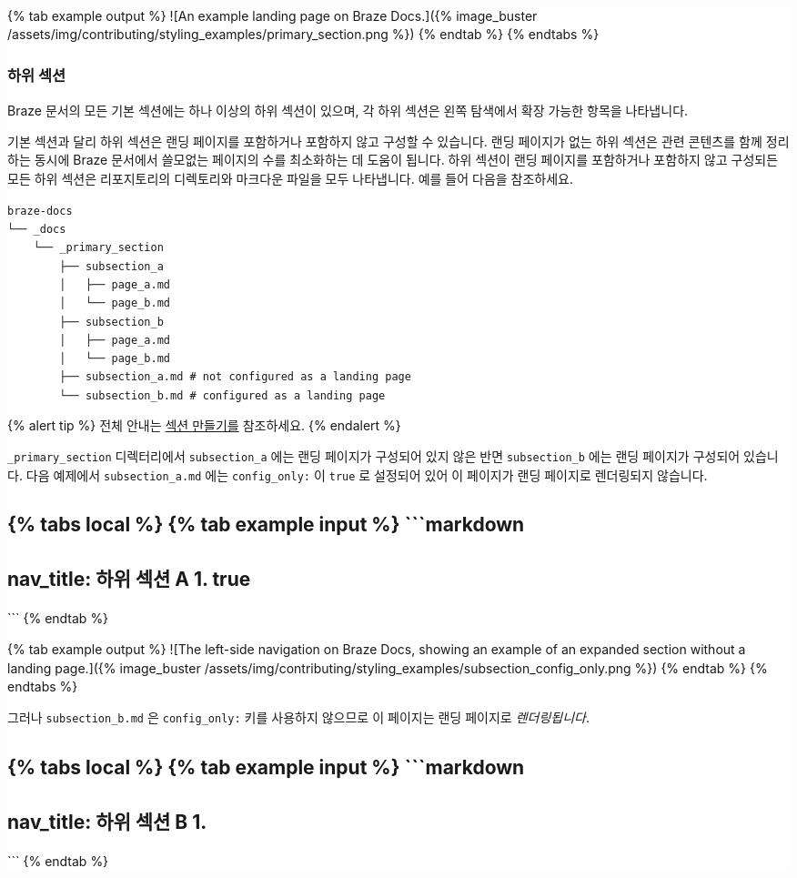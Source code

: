 {% tab example output %}
![An example landing page on Braze Docs.]({% image_buster /assets/img/contributing/styling_examples/primary_section.png %})
{% endtab %}
{% endtabs %}

### 하위 섹션

Braze 문서의 모든 기본 섹션에는 하나 이상의 하위 섹션이 있으며, 각 하위 섹션은 왼쪽 탐색에서 확장 가능한 항목을 나타냅니다.

기본 섹션과 달리 하위 섹션은 랜딩 페이지를 포함하거나 포함하지 않고 구성할 수 있습니다. 랜딩 페이지가 없는 하위 섹션은 관련 콘텐츠를 함께 정리하는 동시에 Braze 문서에서 쓸모없는 페이지의 수를 최소화하는 데 도움이 됩니다. 하위 섹션이 랜딩 페이지를 포함하거나 포함하지 않고 구성되든 모든 하위 섹션은 리포지토리의 디렉토리와 마크다운 파일을 모두 나타냅니다. 예를 들어 다음을 참조하세요.

```plaintext
braze-docs
└── _docs
    └── _primary_section
        ├── subsection_a
        │   ├── page_a.md
        │   └── page_b.md
        ├── subsection_b
        │   ├── page_a.md
        │   └── page_b.md
        ├── subsection_a.md # not configured as a landing page
        └── subsection_b.md # configured as a landing page  
```

{% alert tip %}
전체 안내는 [섹션 만들기를]({{site.baseurl}}/contributing/content_management/sections/#creating-a-section) 참조하세요.
{% endalert %}

`_primary_section` 디렉터리에서 `subsection_a` 에는 랜딩 페이지가 구성되어 있지 않은 반면 `subsection_b` 에는 랜딩 페이지가 구성되어 있습니다. 다음 예제에서 `subsection_a.md` 에는 `config_only:` 이 `true` 로 설정되어 있어 이 페이지가 랜딩 페이지로 렌더링되지 않습니다.

{% tabs local %}
{% tab example input %}
\`\`\`markdown
---
nav_title: 하위 섹션 A
1\.
true
---
\`\`\`
{% endtab %}

{% tab example output %}
![The left-side navigation on Braze Docs, showing an example of an expanded section without a landing page.]({% image_buster /assets/img/contributing/styling_examples/subsection_config_only.png %})
{% endtab %}
{% endtabs %}

그러나 `subsection_b.md` 은 `config_only:` 키를 사용하지 않으므로 이 페이지는 랜딩 페이지로 _렌더링됩니다_.

{% tabs local %}
{% tab example input %}
\`\`\`markdown
---
nav_title: 하위 섹션 B
1\.
---
\`\`\`
{% endtab %}
